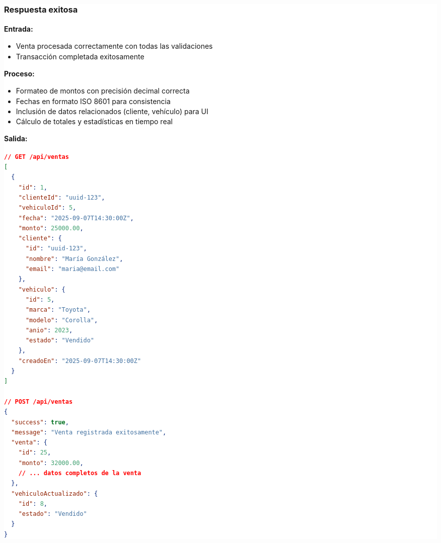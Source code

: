 ### Respuesta exitosa

**Entrada:**
- Venta procesada correctamente con todas las validaciones
- Transacción completada exitosamente

**Proceso:**
- Formateo de montos con precisión decimal correcta
- Fechas en formato ISO 8601 para consistencia
- Inclusión de datos relacionados (cliente, vehículo) para UI
- Cálculo de totales y estadísticas en tiempo real

**Salida:**
```json
// GET /api/ventas
[
  {
    "id": 1,
    "clienteId": "uuid-123",
    "vehiculoId": 5,
    "fecha": "2025-09-07T14:30:00Z",
    "monto": 25000.00,
    "cliente": {
      "id": "uuid-123",
      "nombre": "María González",
      "email": "maria@email.com"
    },
    "vehiculo": {
      "id": 5,
      "marca": "Toyota",
      "modelo": "Corolla",
      "anio": 2023,
      "estado": "Vendido"
    },
    "creadoEn": "2025-09-07T14:30:00Z"
  }
]

// POST /api/ventas
{
  "success": true,
  "message": "Venta registrada exitosamente",
  "venta": {
    "id": 25,
    "monto": 32000.00,
    // ... datos completos de la venta
  },
  "vehiculoActualizado": {
    "id": 8,
    "estado": "Vendido"
  }
}
```

